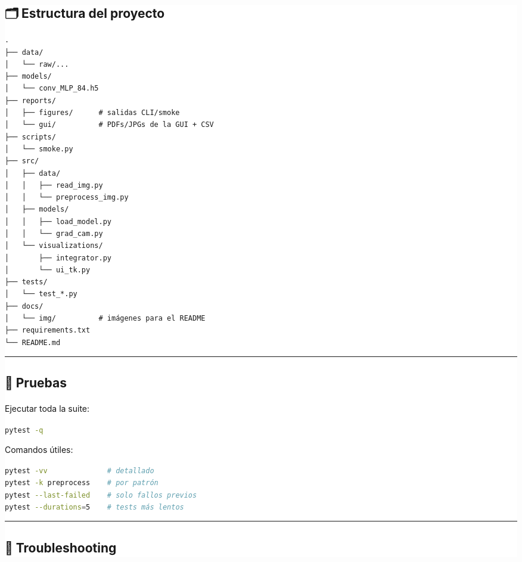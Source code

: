 ## 🗂️ Estructura del proyecto

```
.
├── data/
│   └── raw/...
├── models/
│   └── conv_MLP_84.h5
├── reports/
│   ├── figures/      # salidas CLI/smoke
│   └── gui/          # PDFs/JPGs de la GUI + CSV
├── scripts/
│   └── smoke.py
├── src/
│   ├── data/
│   │   ├── read_img.py
│   │   └── preprocess_img.py
│   ├── models/
│   │   ├── load_model.py
│   │   └── grad_cam.py
│   └── visualizations/
│       ├── integrator.py
│       └── ui_tk.py
├── tests/
│   └── test_*.py
├── docs/
│   └── img/          # imágenes para el README
├── requirements.txt
└── README.md
```

---

## 🧪 Pruebas

Ejecutar toda la suite:
```bash
pytest -q
```

Comandos útiles:
```bash
pytest -vv              # detallado
pytest -k preprocess    # por patrón
pytest --last-failed    # solo fallos previos
pytest --durations=5    # tests más lentos
```

---

## 🔧 Troubleshooting
